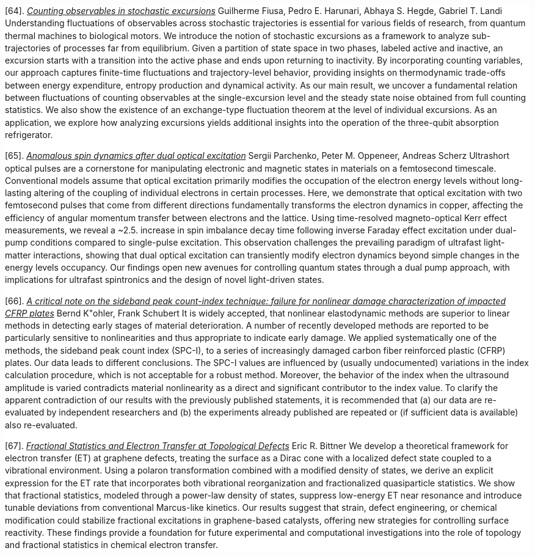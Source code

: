 [64]. [*Counting observables in stochastic excursions*](https://arxiv.org/abs/2505.06208 "Counting observables in stochastic excursions")
Guilherme Fiusa, Pedro E. Harunari, Abhaya S. Hegde, Gabriel T. Landi
Understanding fluctuations of observables across stochastic trajectories is essential for various fields of research, from quantum thermal machines to biological motors. We introduce the notion of stochastic excursions as a framework to analyze sub-trajectories of processes far from equilibrium. Given a partition of state space in two phases, labeled active and inactive, an excursion starts with a transition into the active phase and ends upon returning to inactivity. By incorporating counting variables, our approach captures finite-time fluctuations and trajectory-level behavior, providing insights on thermodynamic trade-offs between energy expenditure, entropy production and dynamical activity. As our main result, we uncover a fundamental relation between fluctuations of counting observables at the single-excursion level and the steady state noise obtained from full counting statistics. We also show the existence of an exchange-type fluctuation theorem at the level of individual excursions. As an application, we explore how analyzing excursions yields additional insights into the operation of the three-qubit absorption refrigerator.

[65]. [*Anomalous spin dynamics after dual optical excitation*](https://arxiv.org/abs/2505.06225 "Anomalous spin dynamics after dual optical excitation")
Sergii Parchenko, Peter M. Oppeneer, Andreas Scherz
Ultrashort optical pulses are a cornerstone for manipulating electronic and magnetic states in materials on a femtosecond timescale. Conventional models assume that optical excitation primarily modifies the occupation of the electron energy levels without long-lasting altering of the coupling of individual electrons in certain processes. Here, we demonstrate that optical excitation with two femtosecond pulses that come from different directions fundamentally transforms the electron dynamics in copper, affecting the efficiency of angular momentum transfer between electrons and the lattice. Using time-resolved magneto-optical Kerr effect measurements, we reveal a ~2.5. increase in spin imbalance decay time following inverse Faraday effect excitation under dual-pump conditions compared to single-pulse excitation. This observation challenges the prevailing paradigm of ultrafast light-matter interactions, showing that dual optical excitation can transiently modify electron dynamics beyond simple changes in the energy levels occupancy. Our findings open new avenues for controlling quantum states through a dual pump approach, with implications for ultrafast spintronics and the design of novel light-driven states.

[66]. [*A critical note on the sideband peak count-index technique: failure for nonlinear damage characterization of impacted CFRP plates*](https://arxiv.org/abs/2505.05611 "A critical note on the sideband peak count-index technique: failure for nonlinear damage characterization of impacted CFRP plates")
Bernd K\"ohler, Frank Schubert
It is widely accepted, that nonlinear elastodynamic methods are superior to linear methods in detecting early stages of material deterioration. A number of recently developed methods are reported to be particularly sensitive to nonlinearities and thus appropriate to indicate early damage. We applied systematically one of the methods, the sideband peak count index (SPC-I), to a series of increasingly damaged carbon fiber reinforced plastic (CFRP) plates. Our data leads to different conclusions. The SPC-I values are influenced by (usually undocumented) variations in the index calculation procedure, which is not acceptable for a robust method. Moreover, the behavior of the index when the ultrasound amplitude is varied contradicts material nonlinearity as a direct and significant contributor to the index value. To clarify the apparent contradiction of our results with the previously published statements, it is recommended that (a) our data are re-evaluated by independent researchers and (b) the experiments already published are repeated or (if sufficient data is available) also re-evaluated.

[67]. [*Fractional Statistics and Electron Transfer at Topological Defects*](https://arxiv.org/abs/2505.05617 "Fractional Statistics and Electron Transfer at Topological Defects")
Eric R. Bittner
We develop a theoretical framework for electron transfer (ET) at graphene defects, treating the surface as a Dirac cone with a localized defect state coupled to a vibrational environment. Using a polaron transformation combined with a modified density of states, we derive an explicit expression for the ET rate that incorporates both vibrational reorganization and fractionalized quasiparticle statistics. We show that fractional statistics, modeled through a power-law density of states, suppress low-energy ET near resonance and introduce tunable deviations from conventional Marcus-like kinetics. Our results suggest that strain, defect engineering, or chemical modification could stabilize fractional excitations in graphene-based catalysts, offering new strategies for controlling surface reactivity. These findings provide a foundation for future experimental and computational investigations into the role of topology and fractional statistics in chemical electron transfer.
